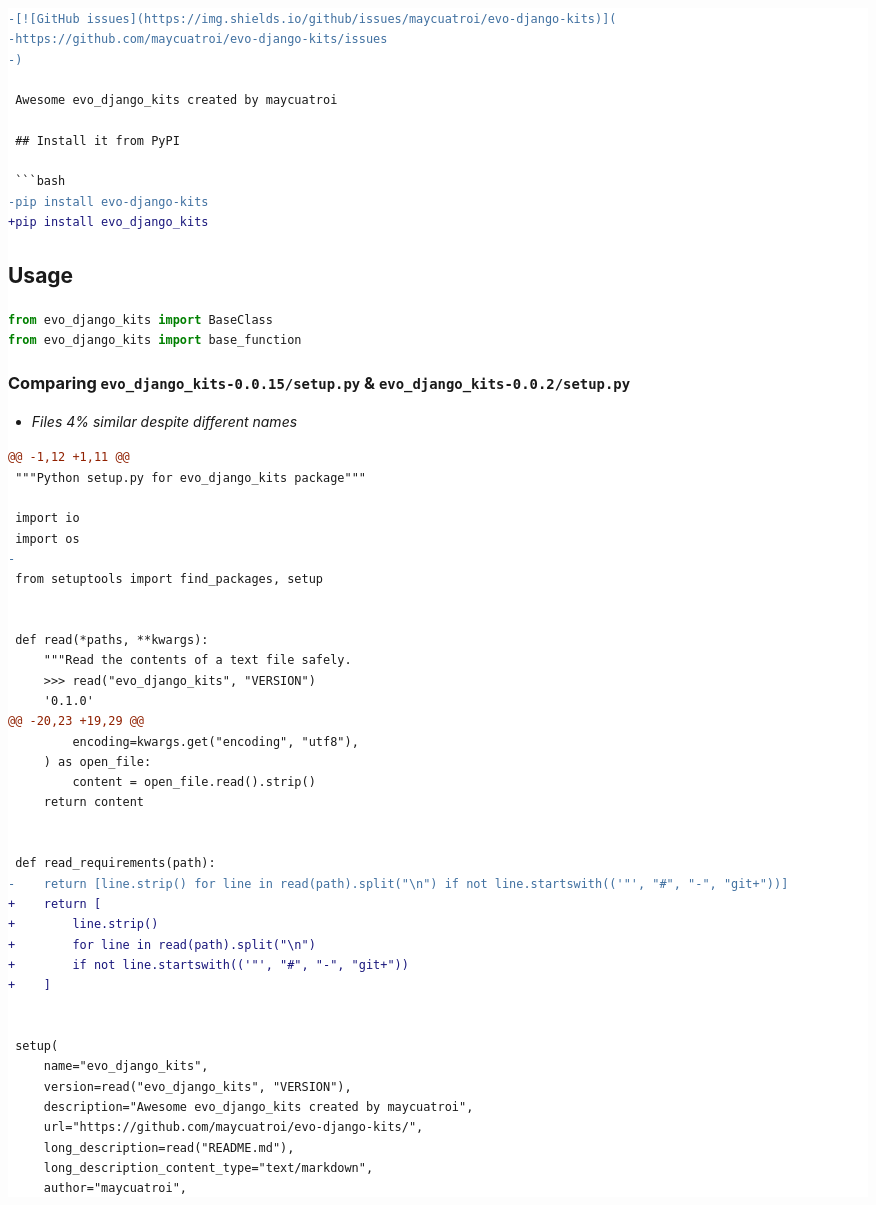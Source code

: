 ```diff
-[![GitHub issues](https://img.shields.io/github/issues/maycuatroi/evo-django-kits)](
-https://github.com/maycuatroi/evo-django-kits/issues
-)
 
 Awesome evo_django_kits created by maycuatroi
 
 ## Install it from PyPI
 
 ```bash
-pip install evo-django-kits
+pip install evo_django_kits
 ```
 
 ## Usage
 
 ```py
 from evo_django_kits import BaseClass
 from evo_django_kits import base_function
```

### Comparing `evo_django_kits-0.0.15/setup.py` & `evo_django_kits-0.0.2/setup.py`

 * *Files 4% similar despite different names*

```diff
@@ -1,12 +1,11 @@
 """Python setup.py for evo_django_kits package"""
 
 import io
 import os
-
 from setuptools import find_packages, setup
 
 
 def read(*paths, **kwargs):
     """Read the contents of a text file safely.
     >>> read("evo_django_kits", "VERSION")
     '0.1.0'
@@ -20,23 +19,29 @@
         encoding=kwargs.get("encoding", "utf8"),
     ) as open_file:
         content = open_file.read().strip()
     return content
 
 
 def read_requirements(path):
-    return [line.strip() for line in read(path).split("\n") if not line.startswith(('"', "#", "-", "git+"))]
+    return [
+        line.strip()
+        for line in read(path).split("\n")
+        if not line.startswith(('"', "#", "-", "git+"))
+    ]
 
 
 setup(
     name="evo_django_kits",
     version=read("evo_django_kits", "VERSION"),
     description="Awesome evo_django_kits created by maycuatroi",
     url="https://github.com/maycuatroi/evo-django-kits/",
     long_description=read("README.md"),
     long_description_content_type="text/markdown",
     author="maycuatroi",
```